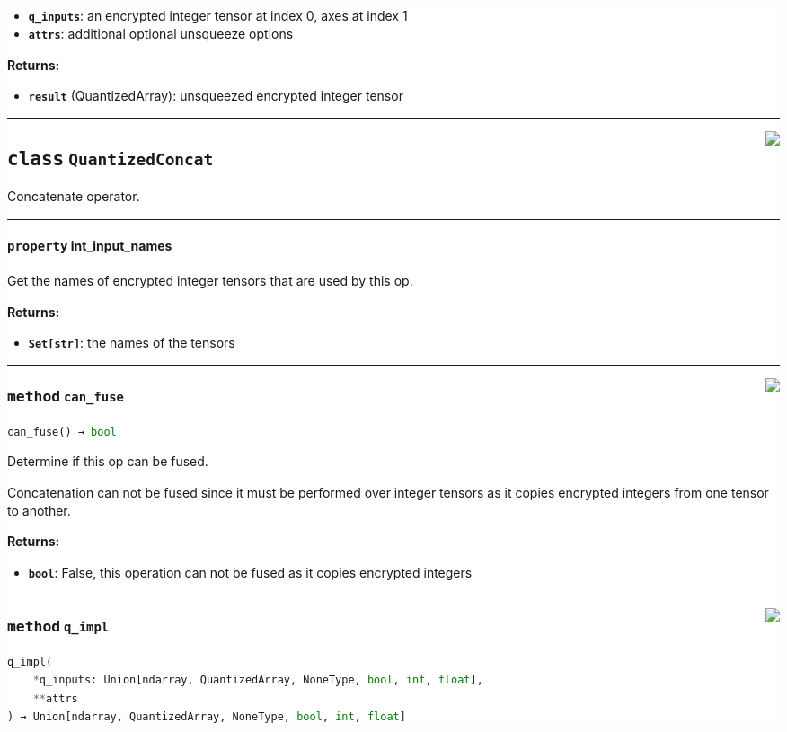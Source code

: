 - <b>`q_inputs`</b>:  an encrypted integer tensor at index 0, axes at index 1
- <b>`attrs`</b>:  additional optional unsqueeze options

**Returns:**

- <b>`result`</b> (QuantizedArray):  unsqueezed encrypted integer tensor

______________________________________________________________________

<a href="../../../src/concrete/ml/quantization/quantized_ops.py#L2170"><img align="right" style="float:right;" src="https://img.shields.io/badge/-source-cccccc?style=flat-square"></a>

## <kbd>class</kbd> `QuantizedConcat`

Concatenate operator.

______________________________________________________________________

#### <kbd>property</kbd> int_input_names

Get the names of encrypted integer tensors that are used by this op.

**Returns:**

- <b>`Set[str]`</b>:  the names of the tensors

______________________________________________________________________

<a href="../../../src/concrete/ml/quantization/quantized_ops.py#L2226"><img align="right" style="float:right;" src="https://img.shields.io/badge/-source-cccccc?style=flat-square"></a>

### <kbd>method</kbd> `can_fuse`

```python
can_fuse() → bool
```

Determine if this op can be fused.

Concatenation can not be fused since it must be performed over integer tensors as it copies encrypted integers from one tensor to another.

**Returns:**

- <b>`bool`</b>:  False, this operation can not be fused as it copies encrypted integers

______________________________________________________________________

<a href="../../../src/concrete/ml/quantization/quantized_ops.py#L2176"><img align="right" style="float:right;" src="https://img.shields.io/badge/-source-cccccc?style=flat-square"></a>

### <kbd>method</kbd> `q_impl`

```python
q_impl(
    *q_inputs: Union[ndarray, QuantizedArray, NoneType, bool, int, float],
    **attrs
) → Union[ndarray, QuantizedArray, NoneType, bool, int, float]
```
